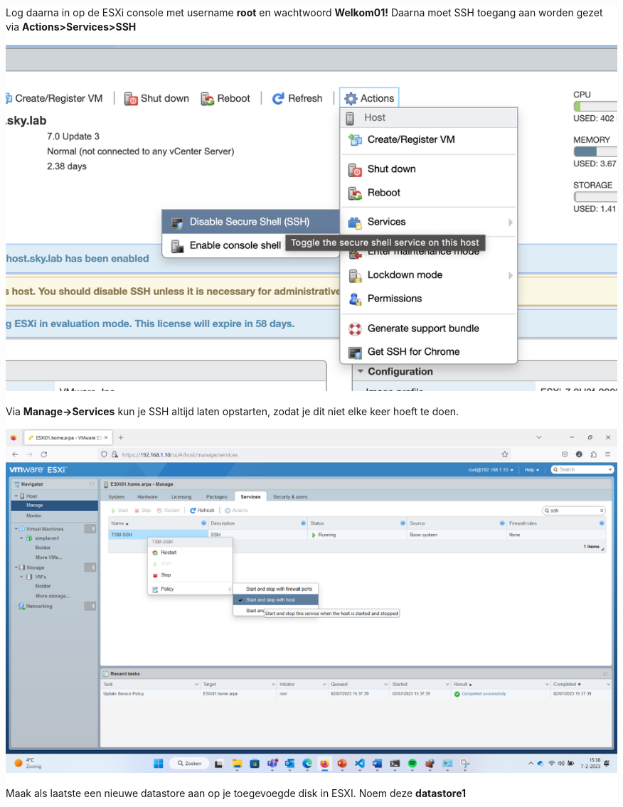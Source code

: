 Log daarna in op de ESXi console met username **root** en wachtwoord **Welkom01!**
Daarna moet SSH toegang aan worden gezet via **Actions>Services>SSH**

![ESXi](images/esxi_enable_ssh.png)

Via **Manage->Services** kun je SSH altijd laten opstarten, zodat je dit niet elke keer hoeft te doen.

![SSH](images/esxi_ssh.png)

Maak als laatste een nieuwe datastore aan op je toegevoegde disk in ESXI. Noem deze **datastore1**
